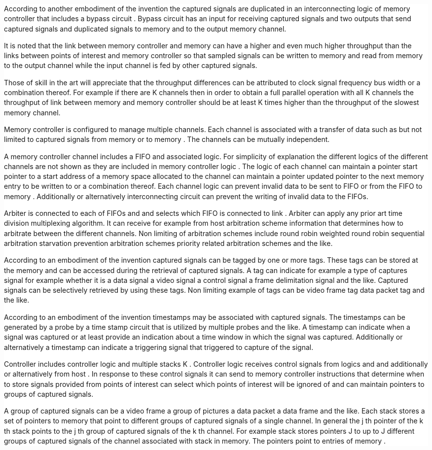 According to another embodiment of the invention the captured signals are duplicated in an interconnecting logic of memory controller that includes a bypass circuit . Bypass circuit has an input for receiving captured signals and two outputs that send captured signals and duplicated signals to memory and to the output memory channel.

It is noted that the link between memory controller and memory can have a higher and even much higher throughput than the links between points of interest and memory controller so that sampled signals can be written to memory and read from memory to the output channel while the input channel is fed by other captured signals.

Those of skill in the art will appreciate that the throughput differences can be attributed to clock signal frequency bus width or a combination thereof. For example if there are K channels then in order to obtain a full parallel operation with all K channels the throughput of link between memory and memory controller should be at least K times higher than the throughput of the slowest memory channel.

Memory controller is configured to manage multiple channels. Each channel is associated with a transfer of data such as but not limited to captured signals from memory or to memory . The channels can be mutually independent.

A memory controller channel includes a FIFO and associated logic. For simplicity of explanation the different logics of the different channels are not shown as they are included in memory controller logic . The logic of each channel can maintain a pointer start pointer to a start address of a memory space allocated to the channel can maintain a pointer updated pointer to the next memory entry to be written to or a combination thereof. Each channel logic can prevent invalid data to be sent to FIFO or from the FIFO to memory . Additionally or alternatively interconnecting circuit can prevent the writing of invalid data to the FIFOs.

Arbiter is connected to each of FIFOs and and selects which FIFO is connected to link . Arbiter can apply any prior art time division multiplexing algorithm. It can receive for example from host arbitration scheme information that determines how to arbitrate between the different channels. Non limiting of arbitration schemes include round robin weighted round robin sequential arbitration starvation prevention arbitration schemes priority related arbitration schemes and the like.

According to an embodiment of the invention captured signals can be tagged by one or more tags. These tags can be stored at the memory and can be accessed during the retrieval of captured signals. A tag can indicate for example a type of captures signal for example whether it is a data signal a video signal a control signal a frame delimitation signal and the like. Captured signals can be selectively retrieved by using these tags. Non limiting example of tags can be video frame tag data packet tag and the like.

According to an embodiment of the invention timestamps may be associated with captured signals. The timestamps can be generated by a probe by a time stamp circuit that is utilized by multiple probes and the like. A timestamp can indicate when a signal was captured or at least provide an indication about a time window in which the signal was captured. Additionally or alternatively a timestamp can indicate a triggering signal that triggered to capture of the signal.

Controller includes controller logic and multiple stacks K . Controller logic receives control signals from logics and and additionally or alternatively from host . In response to these control signals it can send to memory controller instructions that determine when to store signals provided from points of interest can select which points of interest will be ignored of and can maintain pointers to groups of captured signals.

A group of captured signals can be a video frame a group of pictures a data packet a data frame and the like. Each stack stores a set of pointers to memory that point to different groups of captured signals of a single channel. In general the j th pointer of the k th stack points to the j th group of captured signals of the k th channel. For example stack stores pointers J to up to J different groups of captured signals of the channel associated with stack in memory. The pointers point to entries of memory .

